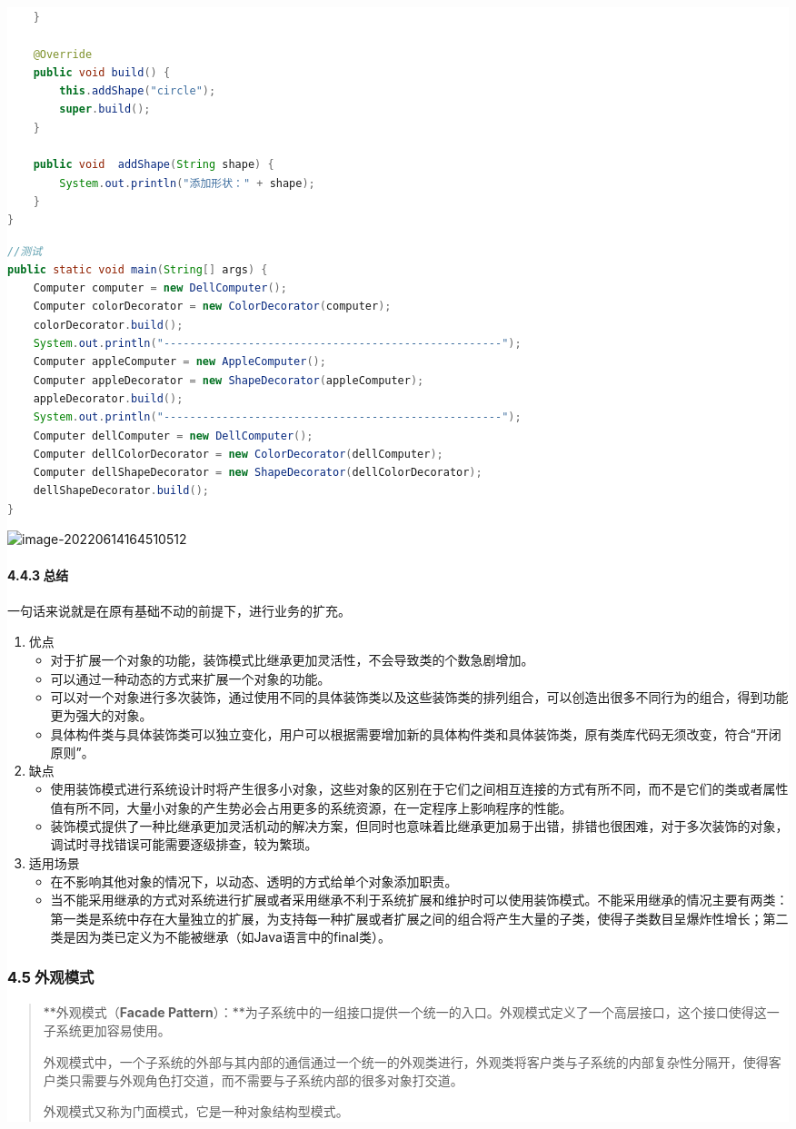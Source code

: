 ```java
    }

    @Override
    public void build() {
        this.addShape("circle");
        super.build();
    }

    public void  addShape(String shape) {
        System.out.println("添加形状：" + shape);
    }
}
```

```java
//测试
public static void main(String[] args) {
    Computer computer = new DellComputer();
    Computer colorDecorator = new ColorDecorator(computer);
    colorDecorator.build();
    System.out.println("----------------------------------------------------");
    Computer appleComputer = new AppleComputer();
    Computer appleDecorator = new ShapeDecorator(appleComputer);
    appleDecorator.build();
    System.out.println("----------------------------------------------------");
    Computer dellComputer = new DellComputer();
    Computer dellColorDecorator = new ColorDecorator(dellComputer);
    Computer dellShapeDecorator = new ShapeDecorator(dellColorDecorator);
    dellShapeDecorator.build();
}
```

![image-20220614164510512](https://howe-pic-bed.oss-cn-beijing.aliyuncs.com/picbed/202206141645728.png)

#### 4.4.3 总结

一句话来说就是在原有基础不动的前提下，进行业务的扩充。

1. 优点
   - 对于扩展一个对象的功能，装饰模式比继承更加灵活性，不会导致类的个数急剧增加。
   - 可以通过一种动态的方式来扩展一个对象的功能。
   - 可以对一个对象进行多次装饰，通过使用不同的具体装饰类以及这些装饰类的排列组合，可以创造出很多不同行为的组合，得到功能更为强大的对象。
   - 具体构件类与具体装饰类可以独立变化，用户可以根据需要增加新的具体构件类和具体装饰类，原有类库代码无须改变，符合“开闭原则”。
2. 缺点
   - 使用装饰模式进行系统设计时将产生很多小对象，这些对象的区别在于它们之间相互连接的方式有所不同，而不是它们的类或者属性值有所不同，大量小对象的产生势必会占用更多的系统资源，在一定程序上影响程序的性能。
   - 装饰模式提供了一种比继承更加灵活机动的解决方案，但同时也意味着比继承更加易于出错，排错也很困难，对于多次装饰的对象，调试时寻找错误可能需要逐级排查，较为繁琐。
3. 适用场景
   - 在不影响其他对象的情况下，以动态、透明的方式给单个对象添加职责。
   - 当不能采用继承的方式对系统进行扩展或者采用继承不利于系统扩展和维护时可以使用装饰模式。不能采用继承的情况主要有两类：第一类是系统中存在大量独立的扩展，为支持每一种扩展或者扩展之间的组合将产生大量的子类，使得子类数目呈爆炸性增长；第二类是因为类已定义为不能被继承（如Java语言中的final类）。

### 4.5 外观模式

> **外观模式（**Facade Pattern**）：**为子系统中的一组接口提供一个统一的入口。外观模式定义了一个高层接口，这个接口使得这一子系统更加容易使用。
>
> 外观模式中，一个子系统的外部与其内部的通信通过一个统一的外观类进行，外观类将客户类与子系统的内部复杂性分隔开，使得客户类只需要与外观角色打交道，而不需要与子系统内部的很多对象打交道。
>
>  外观模式又称为门面模式，它是一种对象结构型模式。
>
